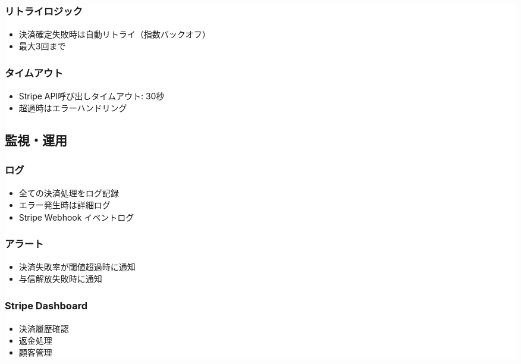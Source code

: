 ### リトライロジック
- 決済確定失敗時は自動リトライ（指数バックオフ）
- 最大3回まで

### タイムアウト
- Stripe API呼び出しタイムアウト: 30秒
- 超過時はエラーハンドリング

## 監視・運用

### ログ
- 全ての決済処理をログ記録
- エラー発生時は詳細ログ
- Stripe Webhook イベントログ

### アラート
- 決済失敗率が閾値超過時に通知
- 与信解放失敗時に通知

### Stripe Dashboard
- 決済履歴確認
- 返金処理
- 顧客管理
